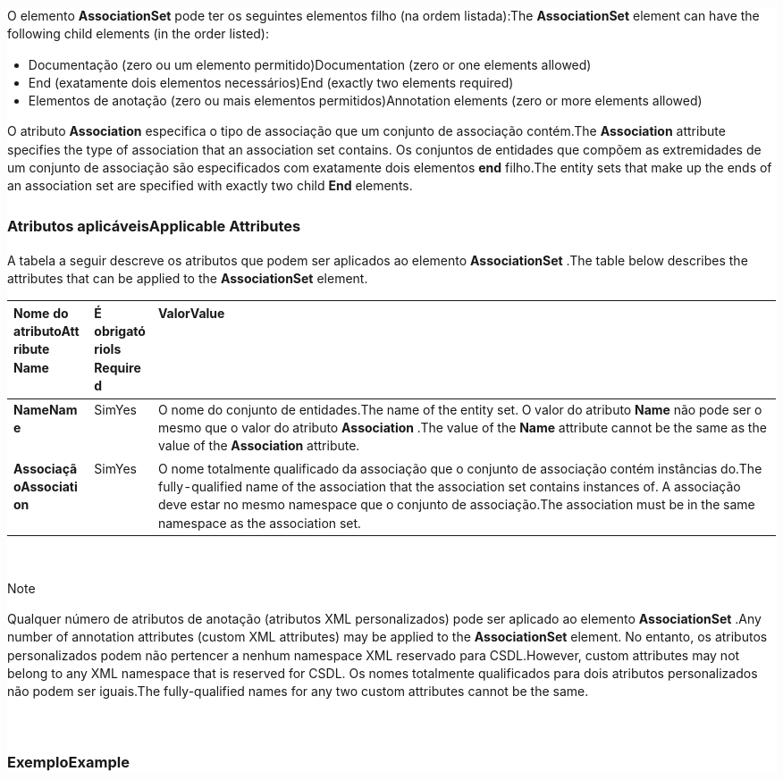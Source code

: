 <span data-ttu-id="497d6-152">O elemento **AssociationSet** pode ter os seguintes elementos filho (na ordem listada):</span><span class="sxs-lookup"><span data-stu-id="497d6-152">The **AssociationSet** element can have the following child elements (in the order listed):</span></span>

-   <span data-ttu-id="497d6-153">Documentação (zero ou um elemento permitido)</span><span class="sxs-lookup"><span data-stu-id="497d6-153">Documentation (zero or one elements allowed)</span></span>
-   <span data-ttu-id="497d6-154">End (exatamente dois elementos necessários)</span><span class="sxs-lookup"><span data-stu-id="497d6-154">End (exactly two elements required)</span></span>
-   <span data-ttu-id="497d6-155">Elementos de anotação (zero ou mais elementos permitidos)</span><span class="sxs-lookup"><span data-stu-id="497d6-155">Annotation elements (zero or more elements allowed)</span></span>

<span data-ttu-id="497d6-156">O atributo **Association** especifica o tipo de associação que um conjunto de associação contém.</span><span class="sxs-lookup"><span data-stu-id="497d6-156">The **Association** attribute specifies the type of association that an association set contains.</span></span> <span data-ttu-id="497d6-157">Os conjuntos de entidades que compõem as extremidades de um conjunto de associação são especificados com exatamente dois elementos **end** filho.</span><span class="sxs-lookup"><span data-stu-id="497d6-157">The entity sets that make up the ends of an association set are specified with exactly two child **End** elements.</span></span>

### <a name="applicable-attributes"></a><span data-ttu-id="497d6-158">Atributos aplicáveis</span><span class="sxs-lookup"><span data-stu-id="497d6-158">Applicable Attributes</span></span>

<span data-ttu-id="497d6-159">A tabela a seguir descreve os atributos que podem ser aplicados ao elemento **AssociationSet** .</span><span class="sxs-lookup"><span data-stu-id="497d6-159">The table below describes the attributes that can be applied to the **AssociationSet** element.</span></span>

| <span data-ttu-id="497d6-160">Nome do atributo</span><span class="sxs-lookup"><span data-stu-id="497d6-160">Attribute Name</span></span>  | <span data-ttu-id="497d6-161">É obrigatório</span><span class="sxs-lookup"><span data-stu-id="497d6-161">Is Required</span></span> | <span data-ttu-id="497d6-162">Valor</span><span class="sxs-lookup"><span data-stu-id="497d6-162">Value</span></span>                                                                                                                                                             |
|:----------------|:------------|:------------------------------------------------------------------------------------------------------------------------------------------------------------------|
| <span data-ttu-id="497d6-163">**Name**</span><span class="sxs-lookup"><span data-stu-id="497d6-163">**Name**</span></span>        | <span data-ttu-id="497d6-164">Sim</span><span class="sxs-lookup"><span data-stu-id="497d6-164">Yes</span></span>         | <span data-ttu-id="497d6-165">O nome do conjunto de entidades.</span><span class="sxs-lookup"><span data-stu-id="497d6-165">The name of the entity set.</span></span> <span data-ttu-id="497d6-166">O valor do atributo **Name** não pode ser o mesmo que o valor do atributo **Association** .</span><span class="sxs-lookup"><span data-stu-id="497d6-166">The value of the **Name** attribute cannot be the same as the value of the **Association** attribute.</span></span>                                 |
| <span data-ttu-id="497d6-167">**Associação**</span><span class="sxs-lookup"><span data-stu-id="497d6-167">**Association**</span></span> | <span data-ttu-id="497d6-168">Sim</span><span class="sxs-lookup"><span data-stu-id="497d6-168">Yes</span></span>         | <span data-ttu-id="497d6-169">O nome totalmente qualificado da associação que o conjunto de associação contém instâncias do.</span><span class="sxs-lookup"><span data-stu-id="497d6-169">The fully-qualified name of the association that the association set contains instances of.</span></span> <span data-ttu-id="497d6-170">A associação deve estar no mesmo namespace que o conjunto de associação.</span><span class="sxs-lookup"><span data-stu-id="497d6-170">The association must be in the same namespace as the association set.</span></span> |

 

> [!NOTE]
> <span data-ttu-id="497d6-171">Qualquer número de atributos de anotação (atributos XML personalizados) pode ser aplicado ao elemento **AssociationSet** .</span><span class="sxs-lookup"><span data-stu-id="497d6-171">Any number of annotation attributes (custom XML attributes) may be applied to the **AssociationSet** element.</span></span> <span data-ttu-id="497d6-172">No entanto, os atributos personalizados podem não pertencer a nenhum namespace XML reservado para CSDL.</span><span class="sxs-lookup"><span data-stu-id="497d6-172">However, custom attributes may not belong to any XML namespace that is reserved for CSDL.</span></span> <span data-ttu-id="497d6-173">Os nomes totalmente qualificados para dois atributos personalizados não podem ser iguais.</span><span class="sxs-lookup"><span data-stu-id="497d6-173">The fully-qualified names for any two custom attributes cannot be the same.</span></span>

 

### <a name="example"></a><span data-ttu-id="497d6-174">Exemplo</span><span class="sxs-lookup"><span data-stu-id="497d6-174">Example</span></span>
